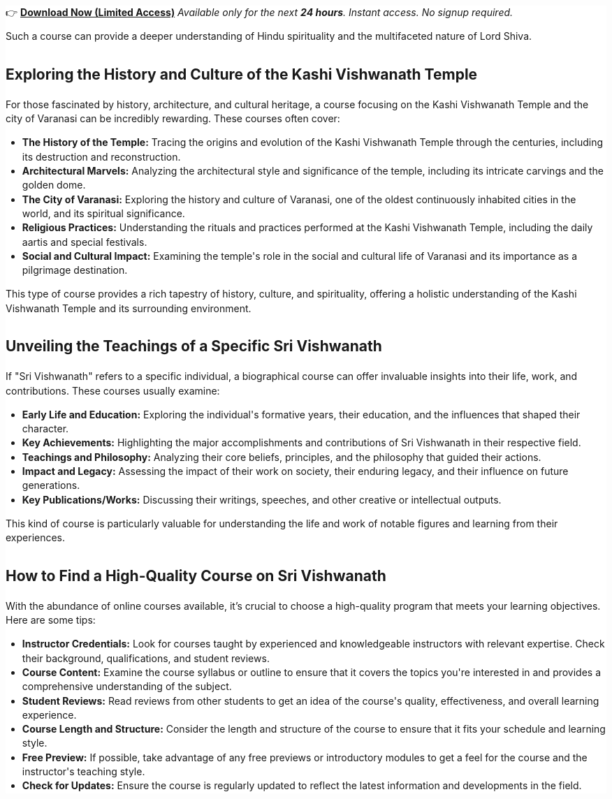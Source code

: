 👉 [**Download Now (Limited Access)**](https://udemywork.com/sri-vishwanath)
_Available only for the next **24 hours**. Instant access. No signup required._

Such a course can provide a deeper understanding of Hindu spirituality and the multifaceted nature of Lord Shiva.

## Exploring the History and Culture of the Kashi Vishwanath Temple

For those fascinated by history, architecture, and cultural heritage, a course focusing on the Kashi Vishwanath Temple and the city of Varanasi can be incredibly rewarding. These courses often cover:

*   **The History of the Temple:** Tracing the origins and evolution of the Kashi Vishwanath Temple through the centuries, including its destruction and reconstruction.
*   **Architectural Marvels:** Analyzing the architectural style and significance of the temple, including its intricate carvings and the golden dome.
*   **The City of Varanasi:** Exploring the history and culture of Varanasi, one of the oldest continuously inhabited cities in the world, and its spiritual significance.
*   **Religious Practices:** Understanding the rituals and practices performed at the Kashi Vishwanath Temple, including the daily aartis and special festivals.
*   **Social and Cultural Impact:** Examining the temple's role in the social and cultural life of Varanasi and its importance as a pilgrimage destination.

This type of course provides a rich tapestry of history, culture, and spirituality, offering a holistic understanding of the Kashi Vishwanath Temple and its surrounding environment.

## Unveiling the Teachings of a Specific Sri Vishwanath

If "Sri Vishwanath" refers to a specific individual, a biographical course can offer invaluable insights into their life, work, and contributions. These courses usually examine:

*   **Early Life and Education:** Exploring the individual's formative years, their education, and the influences that shaped their character.
*   **Key Achievements:** Highlighting the major accomplishments and contributions of Sri Vishwanath in their respective field.
*   **Teachings and Philosophy:** Analyzing their core beliefs, principles, and the philosophy that guided their actions.
*   **Impact and Legacy:** Assessing the impact of their work on society, their enduring legacy, and their influence on future generations.
*   **Key Publications/Works:** Discussing their writings, speeches, and other creative or intellectual outputs.

This kind of course is particularly valuable for understanding the life and work of notable figures and learning from their experiences.

## How to Find a High-Quality Course on Sri Vishwanath

With the abundance of online courses available, it’s crucial to choose a high-quality program that meets your learning objectives. Here are some tips:

*   **Instructor Credentials:** Look for courses taught by experienced and knowledgeable instructors with relevant expertise. Check their background, qualifications, and student reviews.
*   **Course Content:** Examine the course syllabus or outline to ensure that it covers the topics you're interested in and provides a comprehensive understanding of the subject.
*   **Student Reviews:** Read reviews from other students to get an idea of the course's quality, effectiveness, and overall learning experience.
*   **Course Length and Structure:** Consider the length and structure of the course to ensure that it fits your schedule and learning style.
*   **Free Preview:** If possible, take advantage of any free previews or introductory modules to get a feel for the course and the instructor's teaching style.
*   **Check for Updates:** Ensure the course is regularly updated to reflect the latest information and developments in the field.

